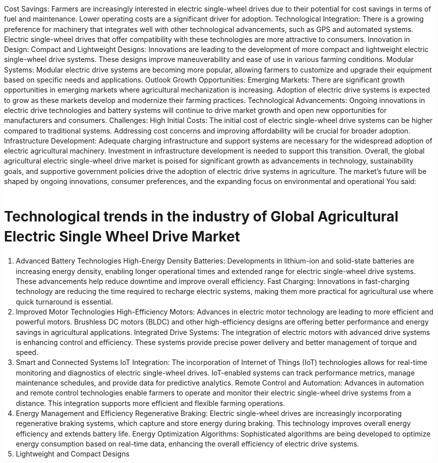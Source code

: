 Cost Savings: Farmers are increasingly interested in electric single-wheel drives due to their potential for cost savings in terms of fuel and maintenance. Lower operating costs are a significant driver for adoption.
Technological Integration: There is a growing preference for machinery that integrates well with other technological advancements, such as GPS and automated systems. Electric single-wheel drives that offer compatibility with these technologies are more attractive to consumers.
Innovation in Design:
Compact and Lightweight Designs: Innovations are leading to the development of more compact and lightweight electric single-wheel drive systems. These designs improve maneuverability and ease of use in various farming conditions.
Modular Systems: Modular electric drive systems are becoming more popular, allowing farmers to customize and upgrade their equipment based on specific needs and applications.
Outlook
Growth Opportunities:
Emerging Markets: There are significant growth opportunities in emerging markets where agricultural mechanization is increasing. Adoption of electric drive systems is expected to grow as these markets develop and modernize their farming practices.
Technological Advancements: Ongoing innovations in electric drive technologies and battery systems will continue to drive market growth and open new opportunities for manufacturers and consumers.
Challenges:
High Initial Costs: The initial cost of electric single-wheel drive systems can be higher compared to traditional systems. Addressing cost concerns and improving affordability will be crucial for broader adoption.
Infrastructure Development: Adequate charging infrastructure and support systems are necessary for the widespread adoption of electric agricultural machinery. Investment in infrastructure development is needed to support this transition.
Overall, the global agricultural electric single-wheel drive market is poised for significant growth as advancements in technology, sustainability goals, and supportive government policies drive the adoption of electric drive systems in agriculture. The market’s future will be shaped by ongoing innovations, consumer preferences, and the expanding focus on environmental and operational You said:
# Technological trends in the industry of Global Agricultural Electric Single Wheel Drive Market
1. Advanced Battery Technologies
High-Energy Density Batteries: Developments in lithium-ion and solid-state batteries are increasing energy density, enabling longer operational times and extended range for electric single-wheel drive systems. These advancements help reduce downtime and improve overall efficiency.
Fast Charging: Innovations in fast-charging technology are reducing the time required to recharge electric systems, making them more practical for agricultural use where quick turnaround is essential.
2. Improved Motor Technologies
High-Efficiency Motors: Advances in electric motor technology are leading to more efficient and powerful motors. Brushless DC motors (BLDC) and other high-efficiency designs are offering better performance and energy savings in agricultural applications.
Integrated Drive Systems: The integration of electric motors with advanced drive systems is enhancing control and efficiency. These systems provide precise power delivery and better management of torque and speed.
3. Smart and Connected Systems
IoT Integration: The incorporation of Internet of Things (IoT) technologies allows for real-time monitoring and diagnostics of electric single-wheel drives. IoT-enabled systems can track performance metrics, manage maintenance schedules, and provide data for predictive analytics.
Remote Control and Automation: Advances in automation and remote control technologies enable farmers to operate and monitor their electric single-wheel drive systems from a distance. This integration supports more efficient and flexible farming operations.
4. Energy Management and Efficiency
Regenerative Braking: Electric single-wheel drives are increasingly incorporating regenerative braking systems, which capture and store energy during braking. This technology improves overall energy efficiency and extends battery life.
Energy Optimization Algorithms: Sophisticated algorithms are being developed to optimize energy consumption based on real-time data, enhancing the overall efficiency of electric drive systems.
5. Lightweight and Compact Designs